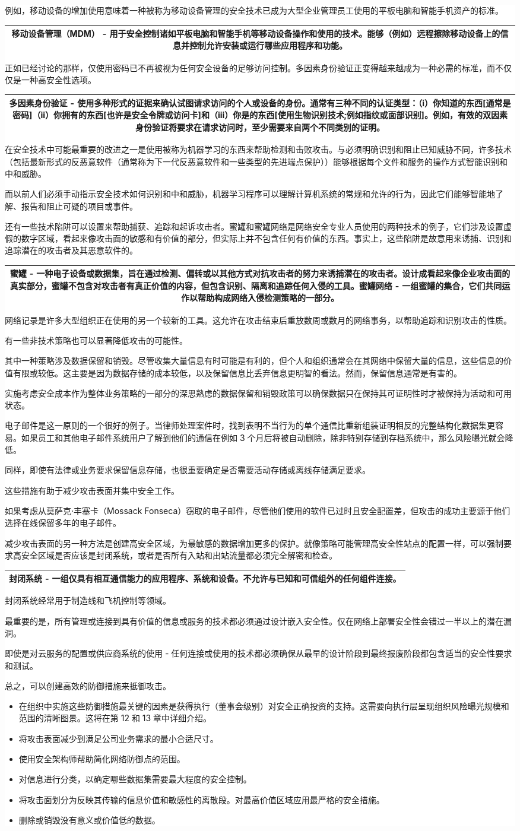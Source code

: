 例如，移动设备的增加使用意味着一种被称为移动设备管理的安全技术已成为大型企业管理员工使用的平板电脑和智能手机资产的标准。

| 移动设备管理（MDM） - 用于安全控制诸如平板电脑和智能手机等移动设备操作和使用的技术。能够（例如）远程擦除移动设备上的信息并控制允许安装或运行哪些应用程序和功能。 |
| --- |

正如已经讨论的那样，仅使用密码已不再被视为任何安全设备的足够访问控制。多因素身份验证正变得越来越成为一种必需的标准，而不仅仅是一种高安全性选项。

| 多因素身份验证 - 使用多种形式的证据来确认试图请求访问的个人或设备的身份。通常有三种不同的认证类型：（i）你知道的东西[通常是密码]（ii）你拥有的东西[也许是安全令牌或访问卡]和（iii）你是的东西[使用生物识别技术;例如指纹或面部识别]。例如，有效的双因素身份验证将要求在请求访问时，至少需要来自两个不同类别的证明。 |
| --- |

在安全技术中可能最重要的改进之一是使用被称为机器学习的东西来帮助检测和击败攻击。与必须明确识别和阻止已知威胁不同，许多技术（包括最新形式的反恶意软件（通常称为下一代反恶意软件和一些类型的先进端点保护））能够根据每个文件和服务的操作方式智能识别和中和威胁。

而以前人们必须手动指示安全技术如何识别和中和威胁，机器学习程序可以理解计算机系统的常规和允许的行为，因此它们能够智能地了解、报告和阻止可疑的项目或事件。

还有一些技术陷阱可以设置来帮助捕获、追踪和起诉攻击者。蜜罐和蜜罐网络是网络安全专业人员使用的两种技术的例子，它们涉及设置虚假的数字区域，看起来像攻击面的敏感和有价值的部分，但实际上并不包含任何有价值的东西。事实上，这些陷阱是故意用来诱捕、识别和追踪潜在的攻击者及其恶意软件的。

| 蜜罐 - 一种电子设备或数据集，旨在通过检测、偏转或以其他方式对抗攻击者的努力来诱捕潜在的攻击者。设计成看起来像企业攻击面的真实部分，蜜罐不包含对攻击者有真正价值的内容，但包含识别、隔离和追踪任何入侵的工具。蜜罐网络 - 一组蜜罐的集合，它们共同运作以帮助构成网络入侵检测策略的一部分。 |
| --- |

网络记录是许多大型组织正在使用的另一个较新的工具。这允许在攻击结束后重放数周或数月的网络事务，以帮助追踪和识别攻击的性质。

有一些非技术策略也可以显著降低攻击的可能性。

其中一种策略涉及数据保留和销毁。尽管收集大量信息有时可能是有利的，但个人和组织通常会在其网络中保留大量的信息，这些信息的价值有限或较低。这主要是因为数据存储的成本较低，以及保留信息比丢弃信息更明智的看法。然而，保留信息通常是有害的。

实施考虑安全成本作为整体业务策略的一部分的深思熟虑的数据保留和销毁政策可以确保数据只在保持其可证明性时才被保持为活动和可用状态。

电子邮件是这一原则的一个很好的例子。当律师处理案件时，找到表明不当行为的单个通信比重新组装证明相反的完整结构化数据集更容易。如果员工和其他电子邮件系统用户了解到他们的通信在例如 3 个月后将被自动删除，除非特别存储到存档系统中，那么风险曝光就会降低。

同样，即使有法律或业务要求保留信息存储，也很重要确定是否需要活动存储或离线存储满足要求。

这些措施有助于减少攻击表面并集中安全工作。

如果考虑从莫萨克·丰塞卡（Mossack Fonseca）窃取的电子邮件，尽管他们使用的软件已过时且安全配置差，但攻击的成功主要源于他们选择在线保留多年的电子邮件。

减少攻击表面的另一种方法是创建高安全区域，为最敏感的数据增加更多的保护。就像策略可能管理高安全性站点的配置一样，可以强制要求高安全区域是否应该是封闭系统，或者是否所有入站和出站流量都必须完全解密和检查。

| 封闭系统 - 一组仅具有相互通信能力的应用程序、系统和设备。不允许与已知和可信组外的任何组件连接。 |
| --- |

封闭系统经常用于制造线和飞机控制等领域。

最重要的是，所有管理或连接到具有价值的信息或服务的技术都必须通过设计嵌入安全性。仅在网络上部署安全性会错过一半以上的潜在漏洞。

即使是对云服务的配置或供应商系统的使用 - 任何连接或使用的技术都必须确保从最早的设计阶段到最终报废阶段都包含适当的安全性要求和测试。

总之，可以创建高效的防御措施来抵御攻击。

+   在组织中实施这些防御措施最关键的因素是获得执行（董事会级别）对安全正确投资的支持。这需要向执行层呈现组织风险曝光规模和范围的清晰图景。这将在第 12 和 13 章中详细介绍。

+   将攻击表面减少到满足公司业务需求的最小合适尺寸。

+   使用安全架构师帮助简化网络防御点的范围。

+   对信息进行分类，以确定哪些数据集需要最大程度的安全控制。

+   将攻击面划分为反映其传输的信息价值和敏感性的离散段。对最高价值区域应用最严格的安全措施。

+   删除或销毁没有意义或价值低的数据。
